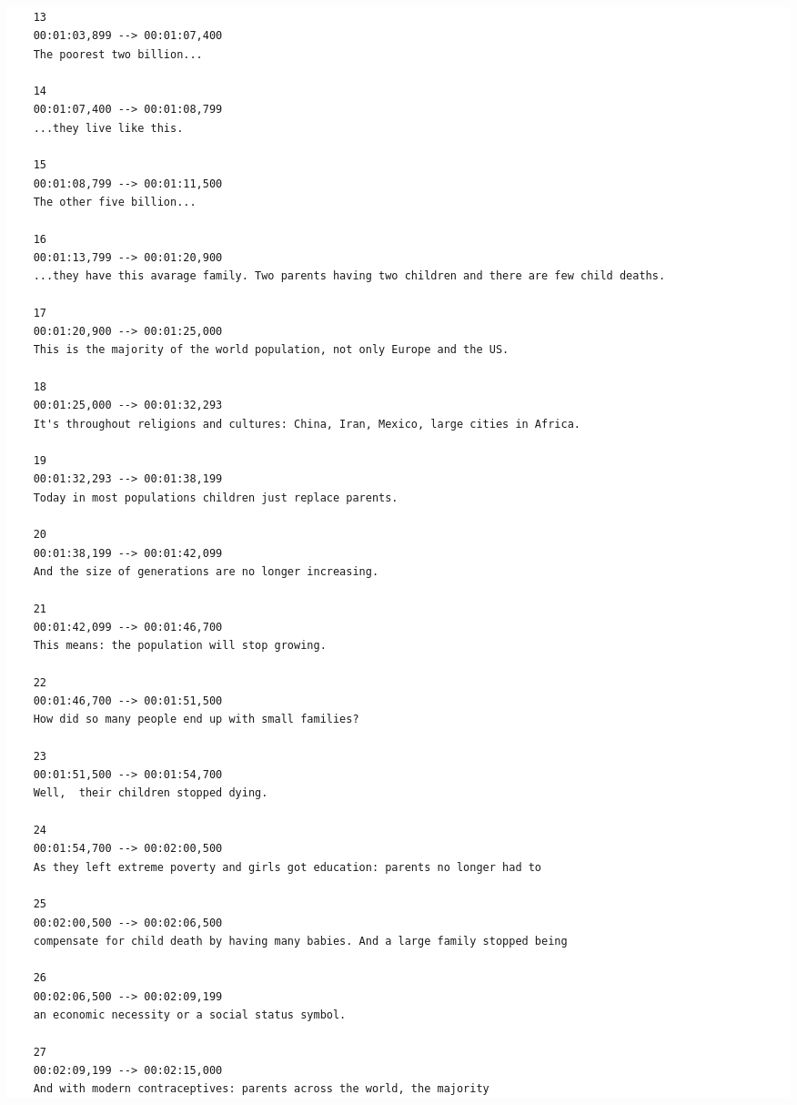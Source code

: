         13
        00:01:03,899 --> 00:01:07,400
        The poorest two billion...

        14
        00:01:07,400 --> 00:01:08,799
        ...they live like this.

        15
        00:01:08,799 --> 00:01:11,500
        The other five billion...

        16
        00:01:13,799 --> 00:01:20,900
        ...they have this avarage family. Two parents having two children and there are few child deaths.

        17
        00:01:20,900 --> 00:01:25,000
        This is the majority of the world population, not only Europe and the US.

        18
        00:01:25,000 --> 00:01:32,293
        It's throughout religions and cultures: China, Iran, Mexico, large cities in Africa.

        19
        00:01:32,293 --> 00:01:38,199
        Today in most populations children just replace parents.

        20
        00:01:38,199 --> 00:01:42,099
        And the size of generations are no longer increasing.

        21
        00:01:42,099 --> 00:01:46,700
        This means: the population will stop growing.

        22
        00:01:46,700 --> 00:01:51,500
        How did so many people end up with small families?

        23
        00:01:51,500 --> 00:01:54,700
        Well,  their children stopped dying.

        24
        00:01:54,700 --> 00:02:00,500
        As they left extreme poverty and girls got education: parents no longer had to

        25
        00:02:00,500 --> 00:02:06,500
        compensate for child death by having many babies. And a large family stopped being

        26
        00:02:06,500 --> 00:02:09,199
        an economic necessity or a social status symbol.

        27
        00:02:09,199 --> 00:02:15,000
        And with modern contraceptives: parents across the world, the majority
